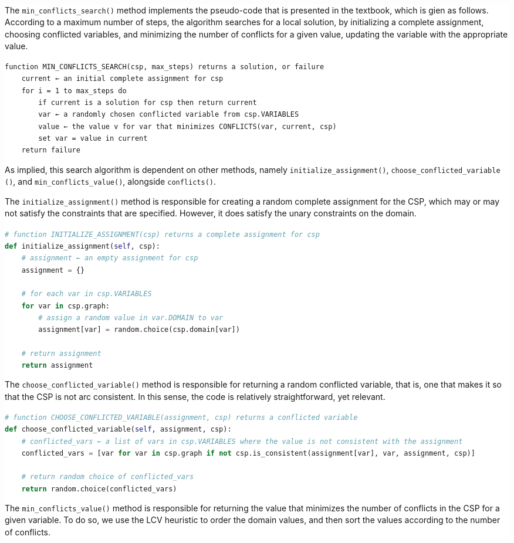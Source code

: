 
The `min_conflicts_search()` method implements the pseudo-code that is presented in the textbook, which is gien as follows. According to a maximum number of steps, the algorithm searches for a local solution, by initializing a complete assignment, choosing conflicted variables, and minimizing the number of conflicts for a given value, updating the variable with the appropriate value.

```pseudo
function MIN_CONFLICTS_SEARCH(csp, max_steps) returns a solution, or failure
    current ← an initial complete assignment for csp
    for i = 1 to max_steps do
        if current is a solution for csp then return current
        var ← a randomly chosen conflicted variable from csp.VARIABLES
        value ← the value v for var that minimizes CONFLICTS(var, current, csp)
        set var = value in current
    return failure
```

As implied, this search algorithm is dependent on other methods, namely `initialize_assignment()`, `choose_conflicted_variable()`, and `min_conflicts_value()`, alongside `conflicts()`.

The `initialize_assignment()` method is responsible for creating a random complete assignment for the CSP, which may or may not satisfy the constraints that are specified. However, it does satisfy the unary constraints on the domain.

```python
# function INITIALIZE_ASSIGNMENT(csp) returns a complete assignment for csp
def initialize_assignment(self, csp):
    # assignment ← an empty assignment for csp
    assignment = {}

    # for each var in csp.VARIABLES
    for var in csp.graph:
        # assign a random value in var.DOMAIN to var
        assignment[var] = random.choice(csp.domain[var])
    
    # return assignment
    return assignment
```

The `choose_conflicted_variable()` method is responsible for returning a random conflicted variable, that is, one that makes it so that the CSP is not arc consistent. In this sense, the code is relatively straightforward, yet relevant.

```python
# function CHOOSE_CONFLICTED_VARIABLE(assignment, csp) returns a conflicted variable
def choose_conflicted_variable(self, assignment, csp):
    # conflicted_vars ← a list of vars in csp.VARIABLES where the value is not consistent with the assignment
    conflicted_vars = [var for var in csp.graph if not csp.is_consistent(assignment[var], var, assignment, csp)]

    # return random choice of conflicted_vars
    return random.choice(conflicted_vars)
```

The `min_conflicts_value()` method is responsible for returning the value that minimizes the number of conflicts in the CSP for a given variable. To do so, we use the LCV heuristic to order the domain values, and then sort the values according to the number of conflicts.
